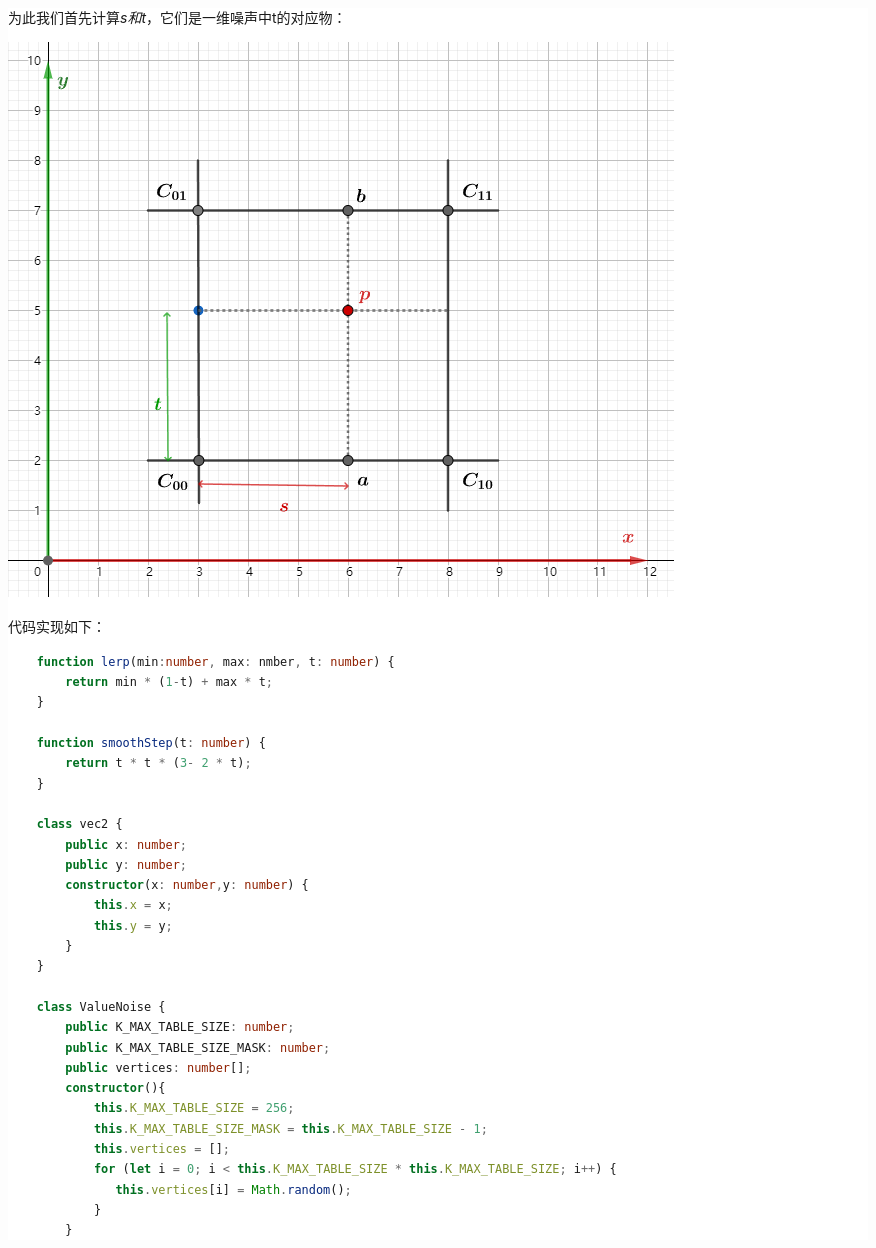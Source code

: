 为此我们首先计算$s和t$，它们是一维噪声中t的对应物：

![2dNoise](计算机图形学（九）：噪声-下/3.png)

代码实现如下：

```typescript
    function lerp(min:number, max: nmber, t: number) {
        return min * (1-t) + max * t;
    }

    function smoothStep(t: number) {
        return t * t * (3- 2 * t);
    }

    class vec2 {
        public x: number;
        public y: number;
        constructor(x: number,y: number) {
            this.x = x;
            this.y = y;
        }
    }

    class ValueNoise {
        public K_MAX_TABLE_SIZE: number;
        public K_MAX_TABLE_SIZE_MASK: number;
        public vertices: number[];
        constructor(){
            this.K_MAX_TABLE_SIZE = 256;
            this.K_MAX_TABLE_SIZE_MASK = this.K_MAX_TABLE_SIZE - 1;
            this.vertices = [];
            for (let i = 0; i < this.K_MAX_TABLE_SIZE * this.K_MAX_TABLE_SIZE; i++) {
               this.vertices[i] = Math.random();
            }
        }

```